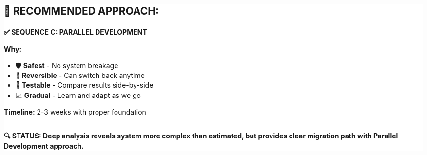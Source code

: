## 🎯 **RECOMMENDED APPROACH:**

**✅ SEQUENCE C: PARALLEL DEVELOPMENT**

**Why:**

- 🛡️ **Safest** - No system breakage
- 🔄 **Reversible** - Can switch back anytime
- 🧪 **Testable** - Compare results side-by-side
- 📈 **Gradual** - Learn and adapt as we go

**Timeline:** 2-3 weeks with proper foundation

---

**🔍 STATUS: Deep analysis reveals system more complex than estimated, but provides clear migration path with Parallel Development approach.**
